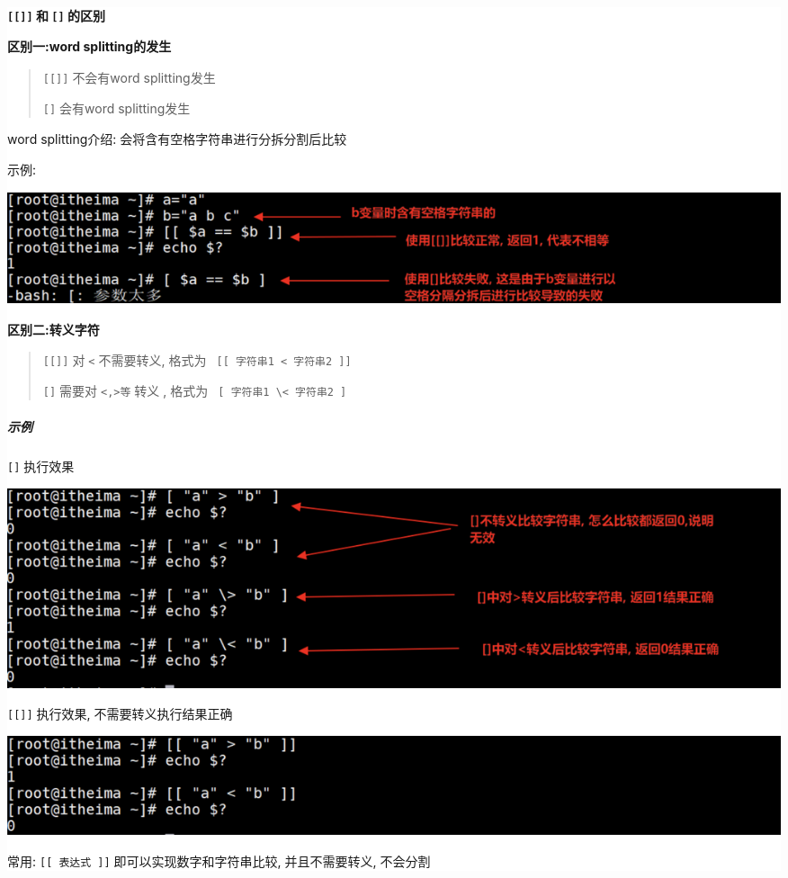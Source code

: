 **`[[]]`  和 `[]` 的区别**

**区别一:word splitting的发生**

> `[[]]` 不会有word splitting发生
>
> `[]` 会有word splitting发生

word splitting介绍: 会将含有空格字符串进行分拆分割后比较

示例:

![image-20220501161818316](shell_notebook.assets/image-20220501161818316.png)

**区别二:转义字符**

> `[[]]`  对 `<` 不需要转义, 格式为 ` [[ 字符串1 < 字符串2 ]]` 
>
> `[]` 需要对 `<,>等` 转义 ,  格式为 ` [ 字符串1 \< 字符串2 ]` 

##### 示例

`[]` 执行效果

![image-20220501162001152](shell_notebook.assets/image-20220501162001152.png)

`[[]]` 执行效果, 不需要转义执行结果正确

![image-20220501162026956](shell_notebook.assets/image-20220501162026956.png)

常用: `[[ 表达式 ]]`  即可以实现数字和字符串比较,  并且不需要转义, 不会分割

